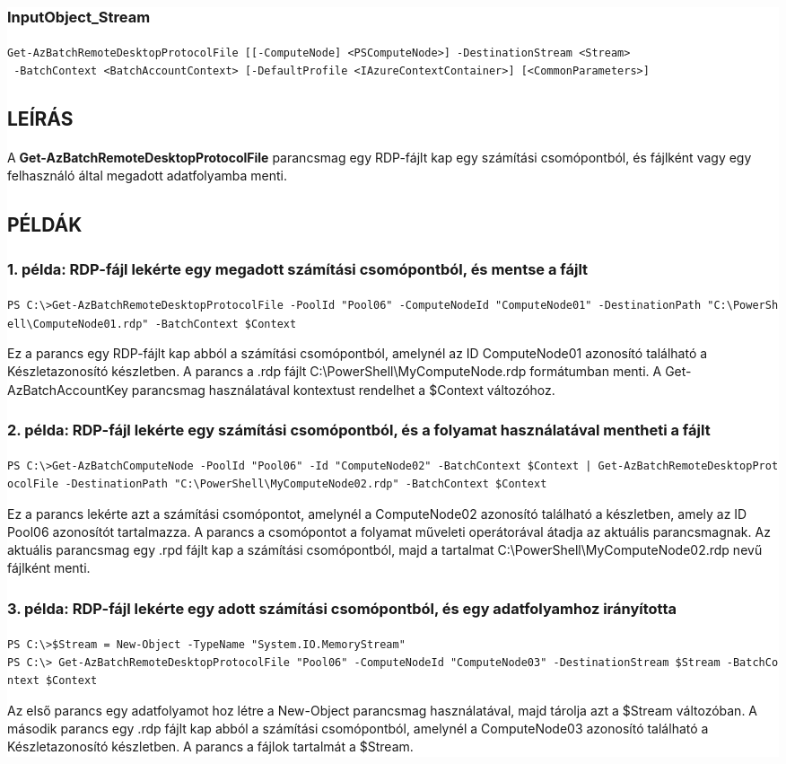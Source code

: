 ### InputObject_Stream
```
Get-AzBatchRemoteDesktopProtocolFile [[-ComputeNode] <PSComputeNode>] -DestinationStream <Stream>
 -BatchContext <BatchAccountContext> [-DefaultProfile <IAzureContextContainer>] [<CommonParameters>]
```

## LEÍRÁS
A **Get-AzBatchRemoteDesktopProtocolFile** parancsmag egy RDP-fájlt kap egy számítási csomópontból, és fájlként vagy egy felhasználó által megadott adatfolyamba menti.

## PÉLDÁK

### 1. példa: RDP-fájl lekérte egy megadott számítási csomópontból, és mentse a fájlt
```
PS C:\>Get-AzBatchRemoteDesktopProtocolFile -PoolId "Pool06" -ComputeNodeId "ComputeNode01" -DestinationPath "C:\PowerShell\ComputeNode01.rdp" -BatchContext $Context
```

Ez a parancs egy RDP-fájlt kap abból a számítási csomópontból, amelynél az ID ComputeNode01 azonosító található a Készletazonosító készletben.
A parancs a .rdp fájlt C:\PowerShell\MyComputeNode.rdp formátumban menti.
A Get-AzBatchAccountKey parancsmag használatával kontextust rendelhet a $Context változóhoz.

### 2. példa: RDP-fájl lekérte egy számítási csomópontból, és a folyamat használatával mentheti a fájlt
```
PS C:\>Get-AzBatchComputeNode -PoolId "Pool06" -Id "ComputeNode02" -BatchContext $Context | Get-AzBatchRemoteDesktopProtocolFile -DestinationPath "C:\PowerShell\MyComputeNode02.rdp" -BatchContext $Context
```

Ez a parancs lekérte azt a számítási csomópontot, amelynél a ComputeNode02 azonosító található a készletben, amely az ID Pool06 azonosítót tartalmazza.
A parancs a csomópontot a folyamat műveleti operátorával átadja az aktuális parancsmagnak.
Az aktuális parancsmag egy .rpd fájlt kap a számítási csomópontból, majd a tartalmat C:\PowerShell\MyComputeNode02.rdp nevű fájlként menti.

### 3. példa: RDP-fájl lekérte egy adott számítási csomópontból, és egy adatfolyamhoz irányította
```
PS C:\>$Stream = New-Object -TypeName "System.IO.MemoryStream"
PS C:\> Get-AzBatchRemoteDesktopProtocolFile "Pool06" -ComputeNodeId "ComputeNode03" -DestinationStream $Stream -BatchContext $Context
```

Az első parancs egy adatfolyamot hoz létre a New-Object parancsmag használatával, majd tárolja azt a $Stream változóban.
A második parancs egy .rdp fájlt kap abból a számítási csomópontból, amelynél a ComputeNode03 azonosító található a Készletazonosító készletben.
A parancs a fájlok tartalmát a $Stream.
